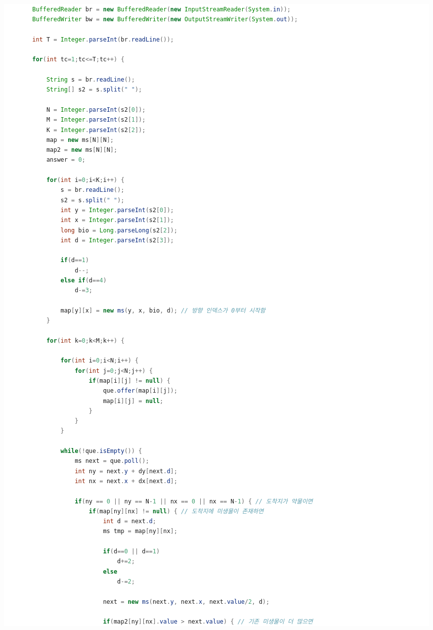```java
		BufferedReader br = new BufferedReader(new InputStreamReader(System.in));
		BufferedWriter bw = new BufferedWriter(new OutputStreamWriter(System.out));
		
		int T = Integer.parseInt(br.readLine());
		
		for(int tc=1;tc<=T;tc++) {
			
			String s = br.readLine();
			String[] s2 = s.split(" ");
			
			N = Integer.parseInt(s2[0]);
			M = Integer.parseInt(s2[1]);
			K = Integer.parseInt(s2[2]);
			map = new ms[N][N];
			map2 = new ms[N][N];
			answer = 0;
			
			for(int i=0;i<K;i++) {
				s = br.readLine();
				s2 = s.split(" ");
				int y = Integer.parseInt(s2[0]);
				int x = Integer.parseInt(s2[1]);
				long bio = Long.parseLong(s2[2]);
				int d = Integer.parseInt(s2[3]);
				
				if(d==1)
					d--;
				else if(d==4)
					d-=3;
				
				map[y][x] = new ms(y, x, bio, d); // 방향 인덱스가 0부터 시작함
			}
			
			for(int k=0;k<M;k++) {
				
				for(int i=0;i<N;i++) {
					for(int j=0;j<N;j++) {
						if(map[i][j] != null) {
							que.offer(map[i][j]);
							map[i][j] = null;
						}
					}
				}
				
				while(!que.isEmpty()) {
					ms next = que.poll();
					int ny = next.y + dy[next.d];
					int nx = next.x + dx[next.d];
					
					if(ny == 0 || ny == N-1 || nx == 0 || nx == N-1) { // 도착지가 약물이면
						if(map[ny][nx] != null) { // 도착지에 미생물이 존재하면
							int d = next.d;
							ms tmp = map[ny][nx];
							
							if(d==0 || d==1)
								d+=2;
							else
								d-=2;
							
							next = new ms(next.y, next.x, next.value/2, d);
							
							if(map2[ny][nx].value > next.value) { // 기존 미생물이 더 많으면
```